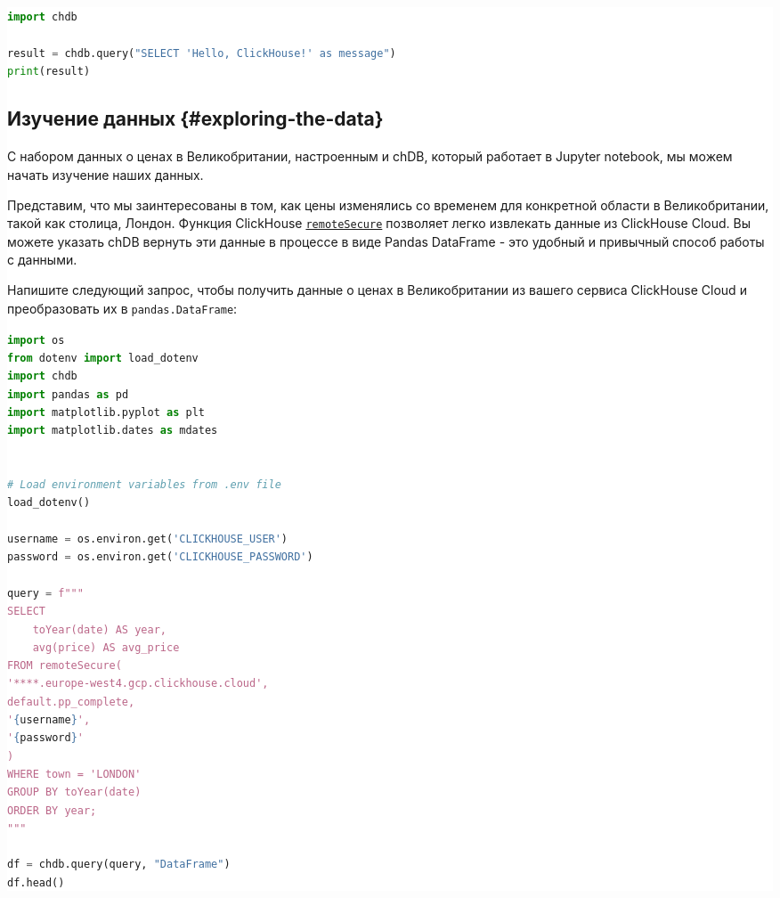 ```python
import chdb

result = chdb.query("SELECT 'Hello, ClickHouse!' as message")
print(result)
```

## Изучение данных {#exploring-the-data}

С набором данных о ценах в Великобритании, настроенным и chDB, который работает в Jupyter notebook, мы можем начать изучение наших данных.

Представим, что мы заинтересованы в том, как цены изменялись со временем для конкретной области в Великобритании, такой как столица, Лондон.
Функция ClickHouse [`remoteSecure`](/sql-reference/table-functions/remote) позволяет легко извлекать данные из ClickHouse Cloud.
Вы можете указать chDB вернуть эти данные в процессе в виде Pandas DataFrame - это удобный и привычный способ работы с данными.

Напишите следующий запрос, чтобы получить данные о ценах в Великобритании из вашего сервиса ClickHouse Cloud и преобразовать их в `pandas.DataFrame`:

```python
import os
from dotenv import load_dotenv
import chdb
import pandas as pd
import matplotlib.pyplot as plt
import matplotlib.dates as mdates


# Load environment variables from .env file
load_dotenv()

username = os.environ.get('CLICKHOUSE_USER')
password = os.environ.get('CLICKHOUSE_PASSWORD')

query = f"""
SELECT 
    toYear(date) AS year,
    avg(price) AS avg_price
FROM remoteSecure(
'****.europe-west4.gcp.clickhouse.cloud',
default.pp_complete,
'{username}',
'{password}'
)
WHERE town = 'LONDON'
GROUP BY toYear(date)
ORDER BY year;
"""

df = chdb.query(query, "DataFrame")
df.head()
```
